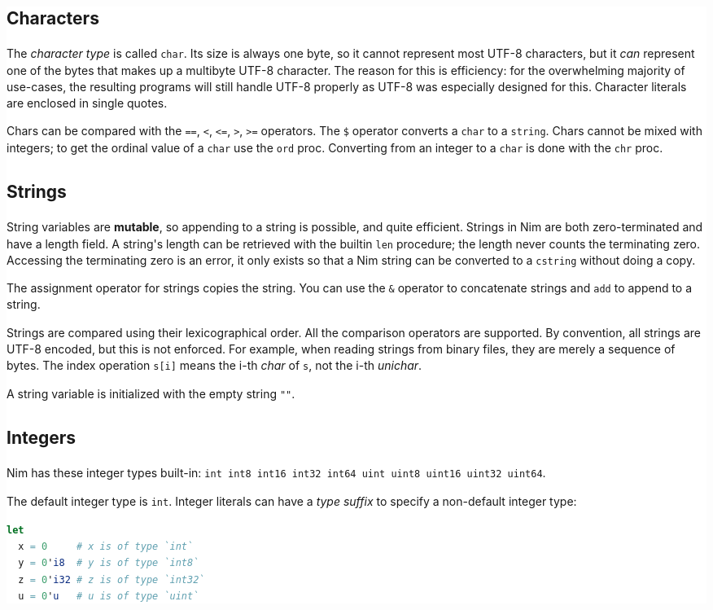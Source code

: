 
Characters
----------

The *character type* is called `char`. Its size is always one byte, so
it cannot represent most UTF-8 characters, but it *can* represent one of the bytes
that makes up a multibyte UTF-8 character.
The reason for this is efficiency: for the overwhelming majority of use-cases,
the resulting programs will still handle UTF-8 properly as UTF-8 was especially
designed for this.
Character literals are enclosed in single quotes.

Chars can be compared with the `==`, `<`, `<=`, `>`, `>=` operators.
The `$` operator converts a `char` to a `string`. Chars cannot be mixed
with integers; to get the ordinal value of a `char` use the `ord` proc.
Converting from an integer to a `char` is done with the `chr` proc.


Strings
-------

String variables are **mutable**, so appending to a string
is possible, and quite efficient. Strings in Nim are both zero-terminated and have a
length field. A string's length can be retrieved with the builtin `len`
procedure; the length never counts the terminating zero. Accessing the
terminating zero is an error, it only exists so that a Nim string can be converted
to a `cstring` without doing a copy.

The assignment operator for strings copies the string. You can use the `&`
operator to concatenate strings and `add` to append to a string.

Strings are compared using their lexicographical order. All the comparison operators
are supported. By convention, all strings are UTF-8 encoded, but this is not
enforced. For example, when reading strings from binary files, they are merely
a sequence of bytes. The index operation `s[i]` means the i-th *char* of
`s`, not the i-th *unichar*.

A string variable is initialized with the empty string `""`.


Integers
--------

Nim has these integer types built-in:
`int int8 int16 int32 int64 uint uint8 uint16 uint32 uint64`.

The default integer type is `int`. Integer literals can have a *type suffix*
to specify a non-default integer type:


  ```nim  test = "nim c $1"
  let
    x = 0     # x is of type `int`
    y = 0'i8  # y is of type `int8`
    z = 0'i32 # z is of type `int32`
    u = 0'u   # u is of type `uint`
  ```
